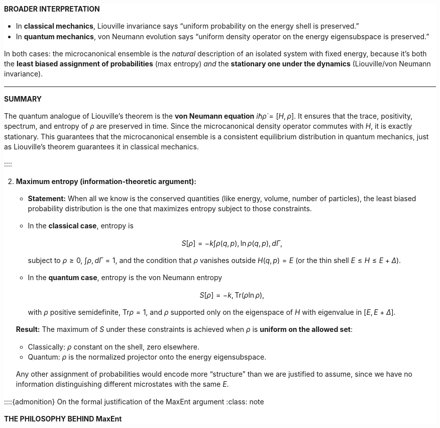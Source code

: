 **BROADER INTERPRETATION**

* In **classical mechanics**, Liouville invariance says “uniform probability on the energy shell is preserved.”
* In **quantum mechanics**, von Neumann evolution says “uniform density operator on the energy eigensubspace is preserved.”

In both cases: the microcanonical ensemble is the *natural* description of an isolated system with fixed energy, because it’s both the **least biased assignment of probabilities** (max entropy) *and* the **stationary one under the dynamics** (Liouville/von Neumann invariance).

---

**SUMMARY**

The quantum analogue of Liouville’s theorem is the **von Neumann equation** $i\hbar \dot \rho = [H,\rho]$. It ensures that the trace, positivity, spectrum, and entropy of $\rho$ are preserved in time. Since the microcanonical density operator commutes with $H$, it is exactly stationary. This guarantees that the microcanonical ensemble is a consistent equilibrium distribution in quantum mechanics, just as Liouville’s theorem guarantees it in classical mechanics.

::::

2. **Maximum entropy (information-theoretic argument):**

    * **Statement:** When all we know is the conserved quantities (like energy, volume, number of particles), the least biased probability distribution is the one that maximizes entropy subject to those constraints.
    
    * In the **classical case**, entropy is
  
      $$
      S[\rho] = -k \int \rho(q,p),\ln \rho(q,p),d\Gamma,
      $$
  
      subject to $\rho\geq 0$, $\int\rho,d\Gamma=1$, and the condition that $\rho$ vanishes outside $H(q,p)=E$ (or the thin shell $E\le H \le E+\Delta$).
    * In the **quantum case**, entropy is the von Neumann entropy
  
      $$
      S[\rho] = -k,\mathrm{Tr}(\rho\ln \rho),
      $$
  
      with $\rho$ positive semidefinite, $\mathrm{Tr}\rho=1$, and $\rho$ supported only on the eigenspace of $H$ with eigenvalue in $[E,E+\Delta]$.
    
    **Result:** The maximum of $S$ under these constraints is achieved when $\rho$ is **uniform on the allowed set**:
    
    * Classically: $\rho$ constant on the shell, zero elsewhere.
    * Quantum: $\rho$ is the normalized projector onto the energy eigensubspace.
    
    Any other assignment of probabilities would encode more “structure” than we are justified to assume, since we have no information distinguishing different microstates with the same $E$.

::::{admonition} On the formal justification of the MaxEnt argument
:class: note

**THE PHILOSOPHY BEHIND MaxEnt**
